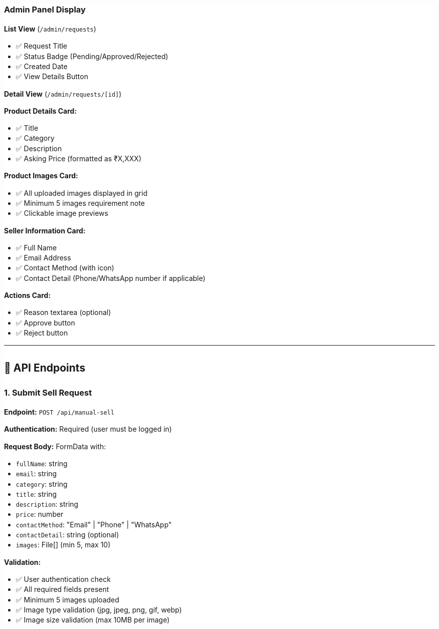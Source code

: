 ### Admin Panel Display
**List View** (`/admin/requests`)
- ✅ Request Title
- ✅ Status Badge (Pending/Approved/Rejected)
- ✅ Created Date
- ✅ View Details Button

**Detail View** (`/admin/requests/[id]`)

**Product Details Card:**
- ✅ Title
- ✅ Category
- ✅ Description
- ✅ Asking Price (formatted as ₹X,XXX)

**Product Images Card:**
- ✅ All uploaded images displayed in grid
- ✅ Minimum 5 images requirement note
- ✅ Clickable image previews

**Seller Information Card:**
- ✅ Full Name
- ✅ Email Address
- ✅ Contact Method (with icon)
- ✅ Contact Detail (Phone/WhatsApp number if applicable)

**Actions Card:**
- ✅ Reason textarea (optional)
- ✅ Approve button
- ✅ Reject button

---

## 🔄 API Endpoints

### 1. Submit Sell Request
**Endpoint:** `POST /api/manual-sell`

**Authentication:** Required (user must be logged in)

**Request Body:** FormData with:
- `fullName`: string
- `email`: string
- `category`: string
- `title`: string
- `description`: string
- `price`: number
- `contactMethod`: "Email" | "Phone" | "WhatsApp"
- `contactDetail`: string (optional)
- `images`: File[] (min 5, max 10)

**Validation:**
- ✅ User authentication check
- ✅ All required fields present
- ✅ Minimum 5 images uploaded
- ✅ Image type validation (jpg, jpeg, png, gif, webp)
- ✅ Image size validation (max 10MB per image)
